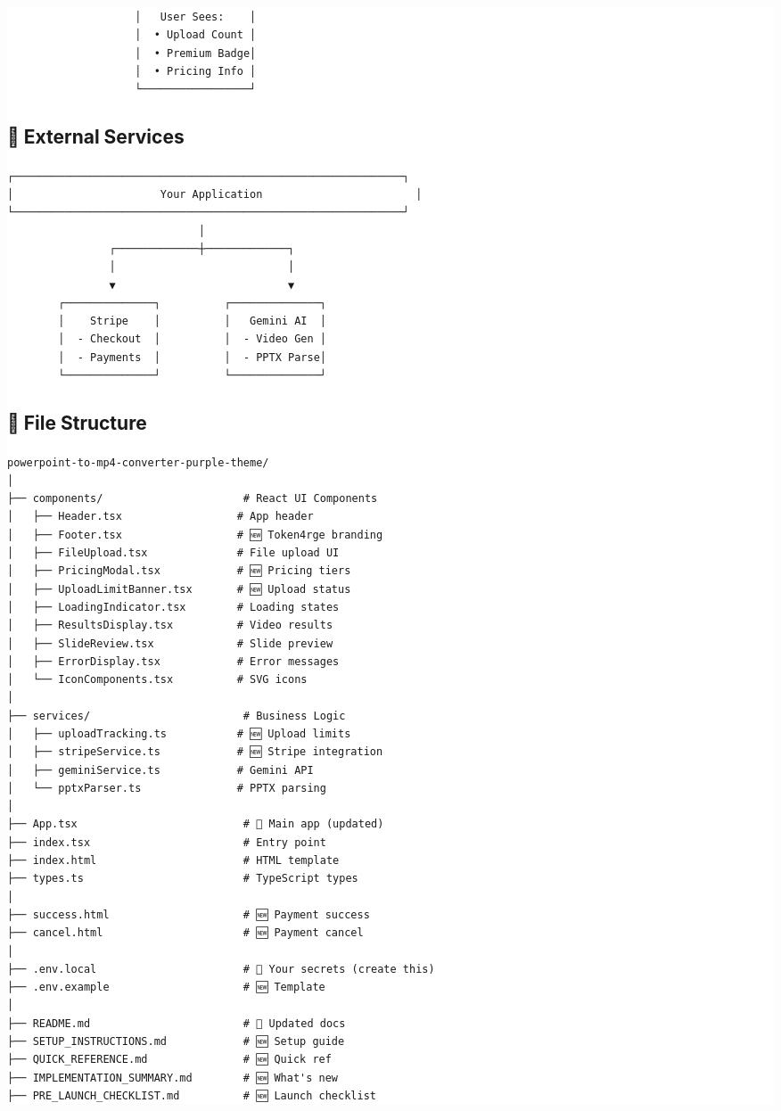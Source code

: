 ```
                    │   User Sees:    │
                    │  • Upload Count │
                    │  • Premium Badge│
                    │  • Pricing Info │
                    └─────────────────┘
```

## 🔌 External Services

```
┌─────────────────────────────────────────────────────────────┐
│                       Your Application                        │
└─────────────────────────────────────────────────────────────┘
                              │
                ┌─────────────┼─────────────┐
                │                           │
                ▼                           ▼
        ┌──────────────┐          ┌──────────────┐
        │    Stripe    │          │   Gemini AI  │
        │  - Checkout  │          │  - Video Gen │
        │  - Payments  │          │  - PPTX Parse│
        └──────────────┘          └──────────────┘
```

## 📁 File Structure

```
powerpoint-to-mp4-converter-purple-theme/
│
├── components/                      # React UI Components
│   ├── Header.tsx                  # App header
│   ├── Footer.tsx                  # 🆕 Token4rge branding
│   ├── FileUpload.tsx              # File upload UI
│   ├── PricingModal.tsx            # 🆕 Pricing tiers
│   ├── UploadLimitBanner.tsx       # 🆕 Upload status
│   ├── LoadingIndicator.tsx        # Loading states
│   ├── ResultsDisplay.tsx          # Video results
│   ├── SlideReview.tsx             # Slide preview
│   ├── ErrorDisplay.tsx            # Error messages
│   └── IconComponents.tsx          # SVG icons
│
├── services/                        # Business Logic
│   ├── uploadTracking.ts           # 🆕 Upload limits
│   ├── stripeService.ts            # 🆕 Stripe integration
│   ├── geminiService.ts            # Gemini API
│   └── pptxParser.ts               # PPTX parsing
│
├── App.tsx                          # 🔄 Main app (updated)
├── index.tsx                        # Entry point
├── index.html                       # HTML template
├── types.ts                         # TypeScript types
│
├── success.html                     # 🆕 Payment success
├── cancel.html                      # 🆕 Payment cancel
│
├── .env.local                       # 🔐 Your secrets (create this)
├── .env.example                     # 🆕 Template
│
├── README.md                        # 🔄 Updated docs
├── SETUP_INSTRUCTIONS.md            # 🆕 Setup guide
├── QUICK_REFERENCE.md               # 🆕 Quick ref
├── IMPLEMENTATION_SUMMARY.md        # 🆕 What's new
├── PRE_LAUNCH_CHECKLIST.md          # 🆕 Launch checklist
```